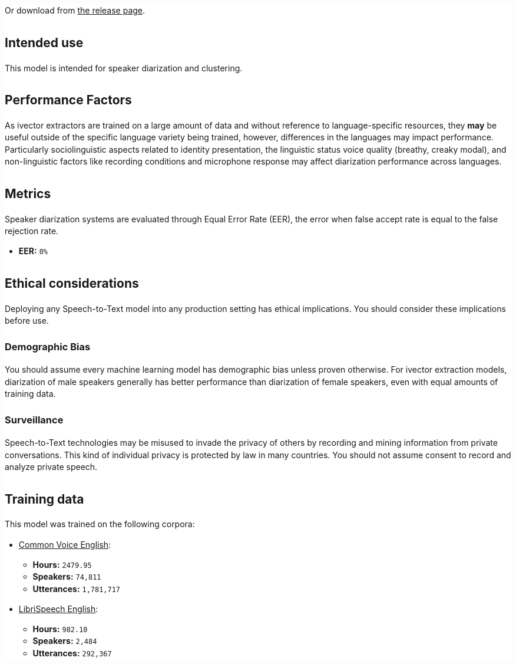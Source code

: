 Or download from [the release page](https://github.com/MontrealCorpusTools/mfa-models/releases/tag/ivector-ivector_mfa-v2.1.0).

## Intended use

This model is intended for speaker diarization and clustering.

## Performance Factors

As ivector extractors are trained on a large amount of data and without reference to language-specific resources, they **may** be useful outside of the specific language variety being trained, however, differences in the languages may impact performance. Particularly sociolinguistic aspects related to identity presentation, the linguistic status voice quality (breathy, creaky modal), and non-linguistic factors like recording conditions and microphone response may affect diarization performance across languages.

## Metrics

Speaker diarization systems are evaluated through Equal Error Rate (EER), the error when false accept rate is equal to the false rejection rate.

- **EER:** `0%`

## Ethical considerations

Deploying any Speech-to-Text model into any production setting has ethical implications. You should consider these implications before use.

### Demographic Bias

You should assume every machine learning model has demographic bias unless proven otherwise. For ivector extraction models, diarization of male speakers generally has better performance than diarization of female speakers, even with equal amounts of training data.

### Surveillance

Speech-to-Text technologies may be misused to invade the privacy of others by recording and mining information from private conversations. This kind of individual privacy is protected by law in many countries. You should not assume consent to record and analyze private speech.

## Training data

This model was trained on the following corpora:



   * [Common Voice English](../../../../corpus/english/common_voice_english/8.0/README.md):
     * **Hours:** `2479.95`
     * **Speakers:** `74,811`
     * **Utterances:** `1,781,717`

   * [LibriSpeech English](../../../../corpus/english/librispeech_english/README.md):
     * **Hours:** `982.10`
     * **Speakers:** `2,484`
     * **Utterances:** `292,367`
